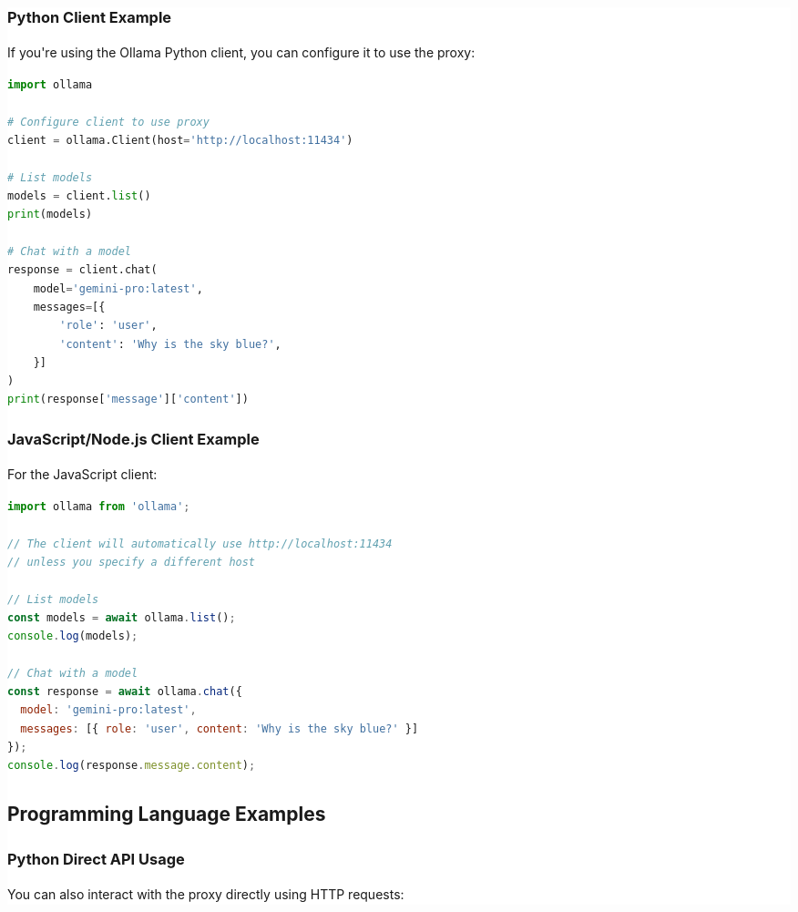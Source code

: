 ### Python Client Example

If you're using the Ollama Python client, you can configure it to use the proxy:

```python
import ollama

# Configure client to use proxy
client = ollama.Client(host='http://localhost:11434')

# List models
models = client.list()
print(models)

# Chat with a model
response = client.chat(
    model='gemini-pro:latest',
    messages=[{
        'role': 'user',
        'content': 'Why is the sky blue?',
    }]
)
print(response['message']['content'])
```

### JavaScript/Node.js Client Example

For the JavaScript client:

```javascript
import ollama from 'ollama';

// The client will automatically use http://localhost:11434
// unless you specify a different host

// List models
const models = await ollama.list();
console.log(models);

// Chat with a model
const response = await ollama.chat({
  model: 'gemini-pro:latest',
  messages: [{ role: 'user', content: 'Why is the sky blue?' }]
});
console.log(response.message.content);
```

## Programming Language Examples

### Python Direct API Usage

You can also interact with the proxy directly using HTTP requests:
